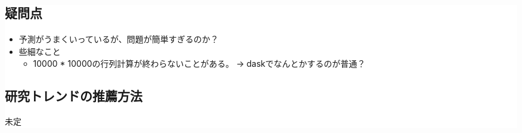 ## 疑問点
- 予測がうまくいっているが、問題が簡単すぎるのか？
- 些細なこと
    - 10000 * 10000の行列計算が終わらないことがある。 → daskでなんとかするのが普通？ 

## 研究トレンドの推薦方法
未定